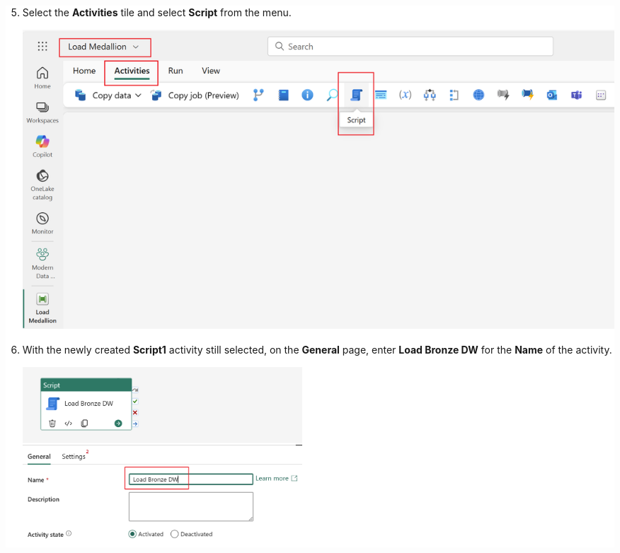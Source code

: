 5. Select the **Activities** tile and select **Script** from the menu. 

    <img src = "../assets/images/006_create_script_activity.png"/>


6. With the newly created **Script1** activity still selected, on the **General** page, enter **Load Bronze DW** for the **Name** of the activity. 

    <img src = "../assets/images/006_create_load_bronze_dw_scriptactivity.png" height="250px"/>
